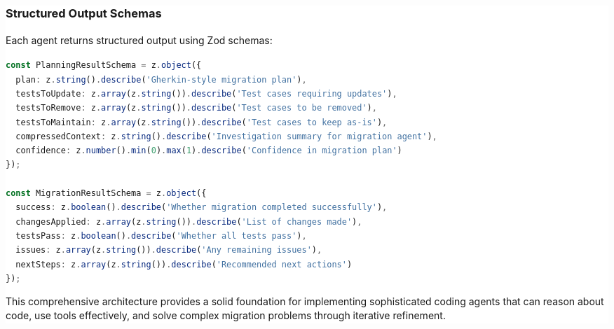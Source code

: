 ### Structured Output Schemas

Each agent returns structured output using Zod schemas:

```typescript
const PlanningResultSchema = z.object({
  plan: z.string().describe('Gherkin-style migration plan'),
  testsToUpdate: z.array(z.string()).describe('Test cases requiring updates'),
  testsToRemove: z.array(z.string()).describe('Test cases to be removed'),
  testsToMaintain: z.array(z.string()).describe('Test cases to keep as-is'),
  compressedContext: z.string().describe('Investigation summary for migration agent'),
  confidence: z.number().min(0).max(1).describe('Confidence in migration plan')
});

const MigrationResultSchema = z.object({
  success: z.boolean().describe('Whether migration completed successfully'),
  changesApplied: z.array(z.string()).describe('List of changes made'),
  testsPass: z.boolean().describe('Whether all tests pass'),
  issues: z.array(z.string()).describe('Any remaining issues'),
  nextSteps: z.array(z.string()).describe('Recommended next actions')
});
```

This comprehensive architecture provides a solid foundation for implementing sophisticated coding agents that can reason about code, use tools effectively, and solve complex migration problems through iterative refinement.